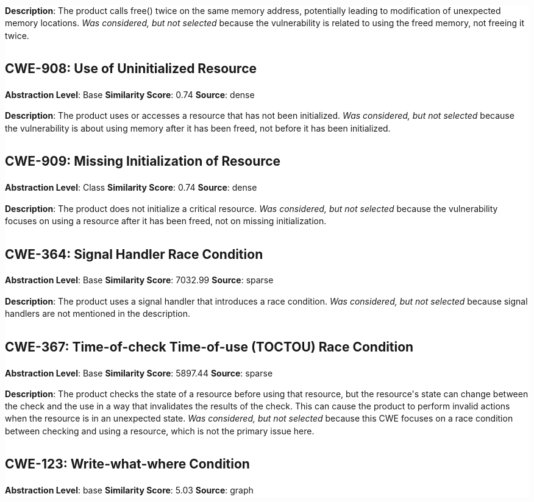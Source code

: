**Description**:
The product calls free() twice on the same memory address, potentially leading to modification of unexpected memory locations.
*Was considered, but not selected* because the vulnerability is related to using the freed memory, not freeing it twice.

## CWE-908: Use of Uninitialized Resource
**Abstraction Level**: Base
**Similarity Score**: 0.74
**Source**: dense

**Description**:
The product uses or accesses a resource that has not been initialized.
*Was considered, but not selected* because the vulnerability is about using memory after it has been freed, not before it has been initialized.

## CWE-909: Missing Initialization of Resource
**Abstraction Level**: Class
**Similarity Score**: 0.74
**Source**: dense

**Description**:
The product does not initialize a critical resource.
*Was considered, but not selected* because the vulnerability focuses on using a resource after it has been freed, not on missing initialization.

## CWE-364: Signal Handler Race Condition
**Abstraction Level**: Base
**Similarity Score**: 7032.99
**Source**: sparse

**Description**:
The product uses a signal handler that introduces a race condition.
*Was considered, but not selected* because signal handlers are not mentioned in the description.

## CWE-367: Time-of-check Time-of-use (TOCTOU) Race Condition
**Abstraction Level**: Base
**Similarity Score**: 5897.44
**Source**: sparse

**Description**:
The product checks the state of a resource before using that resource, but the resource's state can change between the check and the use in a way that invalidates the results of the check. This can cause the product to perform invalid actions when the resource is in an unexpected state.
*Was considered, but not selected* because this CWE focuses on a race condition between checking and using a resource, which is not the primary issue here.

## CWE-123: Write-what-where Condition
**Abstraction Level**: base
**Similarity Score**: 5.03
**Source**: graph
